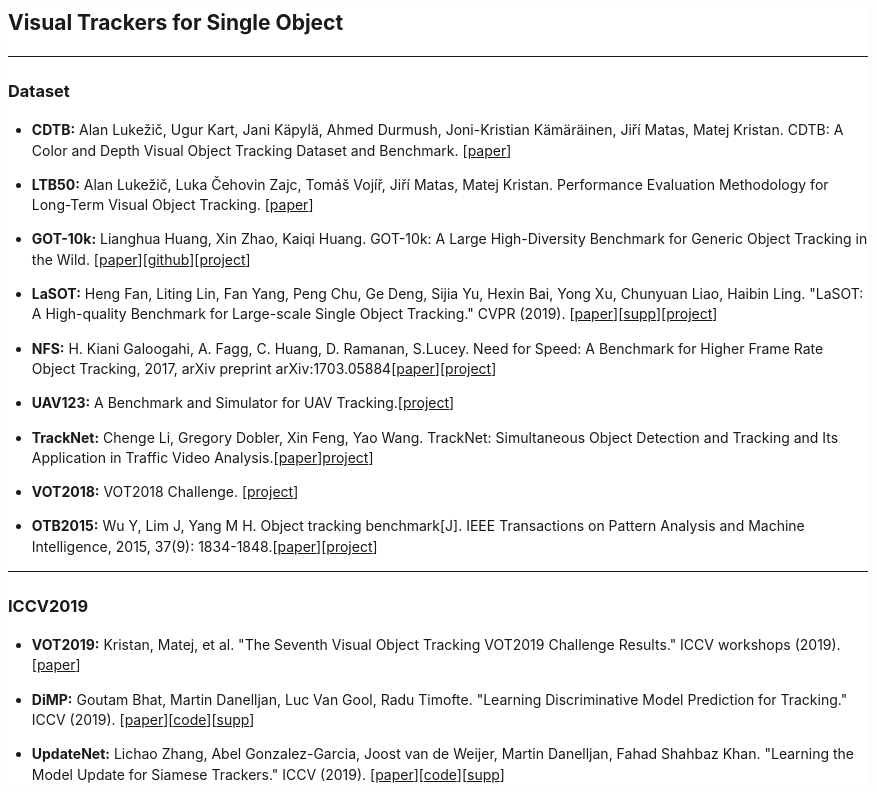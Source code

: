 ﻿## Visual Trackers for Single Object

-----------------------
### Dataset

* **CDTB:** Alan Lukežič, Ugur Kart, Jani Käpylä, Ahmed Durmush, Joni-Kristian Kämäräinen, Jiří Matas, Matej Kristan. CDTB: A Color and Depth Visual Object Tracking Dataset and Benchmark. [[paper](https://arxiv.org/pdf/1907.00618.pdf)]

* **LTB50:** Alan Lukežič, Luka Čehovin Zajc, Tomáš Vojíř, Jiří Matas, Matej Kristan. Performance Evaluation Methodology for Long-Term Visual Object Tracking. [[paper](https://arxiv.org/pdf/1906.08675.pdf)]

* **GOT-10k:** Lianghua Huang, Xin Zhao, Kaiqi Huang. GOT-10k: A Large High-Diversity Benchmark for Generic Object Tracking in the Wild. [[paper](https://arxiv.org/pdf/1810.11981.pdf)][[github](https://github.com/got-10k/toolkit-matlab)][[project](http://got-10k.aitestunion.com/)]

* **LaSOT:** Heng Fan, Liting Lin, Fan Yang, Peng Chu, Ge Deng, Sijia Yu, Hexin Bai, Yong Xu, Chunyuan Liao, Haibin Ling. "LaSOT: A High-quality Benchmark for Large-scale Single Object Tracking." CVPR (2019). [[paper](http://openaccess.thecvf.com/content_CVPR_2019/papers/Fan_LaSOT_A_High-Quality_Benchmark_for_Large-Scale_Single_Object_Tracking_CVPR_2019_paper.pdf)][[supp](http://openaccess.thecvf.com/content_CVPR_2019/supplemental/Fan_LaSOT_A_High-Quality_CVPR_2019_supplemental.pdf)][[project](https://cis.temple.edu/lasot/)]  

* **NFS:** H. Kiani Galoogahi, A. Fagg, C. Huang, D. Ramanan, S.Lucey. Need for Speed: A Benchmark for Higher Frame Rate Object Tracking, 2017, arXiv preprint arXiv:1703.05884[[paper](https://arxiv.org/abs/1703.05884.pdf)][[project](http://ci2cv.net/nfs/index.html)]

* **UAV123:** A Benchmark and Simulator for UAV Tracking.[[project](https://ivul.kaust.edu.sa/Pages/Dataset-UAV123.aspx)]

* **TrackNet:** Chenge Li, Gregory Dobler, Xin Feng, Yao Wang. TrackNet: Simultaneous Object Detection and Tracking and Its Application in Traffic Video Analysis.[[paper](https://arxiv.org/pdf/1902.01466.pdf)][project](https://tracking-net.org/)]  

* **VOT2018:** VOT2018 Challenge. [[project](http://www.votchallenge.net/vot2018/dataset.html)]  

* **OTB2015:** Wu Y, Lim J, Yang M H. Object tracking benchmark[J]. IEEE Transactions on Pattern Analysis and Machine Intelligence, 2015, 37(9): 1834-1848.[[paper](https://www.researchgate.net/profile/Ming-Hsuan_Yang2/publication/273279481_Object_Tracking_Benchmark/links/5556e2d908ae6943a8734e3e/Object-Tracking-Benchmark.pdf)][[project](http://cvlab.hanyang.ac.kr/tracker_benchmark/datasets.html)]  

-------------------
### ICCV2019

* **VOT2019:** Kristan, Matej, et al. "The Seventh Visual Object Tracking VOT2019 Challenge Results." ICCV workshops   (2019). [[paper](http://openaccess.thecvf.com/content_ICCVW_2019/papers/VOT/Kristan_The_Seventh_Visual_Object_Tracking_VOT2019_Challenge_Results_ICCVW_2019_paper.pdf)]

* **DiMP:** Goutam Bhat, Martin Danelljan, Luc Van Gool, Radu Timofte. "Learning Discriminative Model Prediction for Tracking." ICCV (2019). [[paper](http://openaccess.thecvf.com/content_ICCV_2019/papers/Bhat_Learning_Discriminative_Model_Prediction_for_Tracking_ICCV_2019_paper.pdf)][[code](https://github.com/visionml/pytracking)][[supp](http://openaccess.thecvf.com/content_ICCV_2019/supplemental/Bhat_Learning_Discriminative_Model_ICCV_2019_supplemental.pdf)]

* **UpdateNet:** Lichao Zhang, Abel Gonzalez-Garcia, Joost van de Weijer, Martin Danelljan, Fahad Shahbaz Khan. "Learning the Model Update for Siamese Trackers." ICCV (2019). [[paper](http://openaccess.thecvf.com/content_ICCV_2019/papers/Zhang_Learning_the_Model_Update_for_Siamese_Trackers_ICCV_2019_paper.pdf)][[code](https://github.com/zhanglichao/updatenet)][[supp](http://openaccess.thecvf.com/content_ICCV_2019/supplemental/Zhang_Learning_the_Model_ICCV_2019_supplemental.pdf)]
